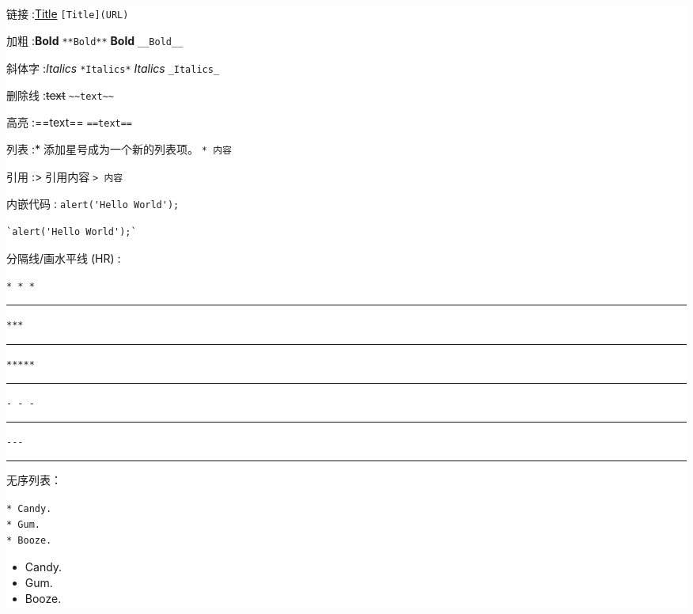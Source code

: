 链接 :[Title](URL)    `[Title](URL)`

加粗 :**Bold**   `**Bold**`   __Bold__     `__Bold__`

斜体字 :*Italics*   `*Italics*`    _Italics_    `_Italics_ `

删除线 :~~text~~     `~~text~~`

高亮 :==text==     `==text==`

列表 :* 添加星号成为一个新的列表项。    `* 内容`

引用 :> 引用内容        `> 内容`

内嵌代码 : `alert('Hello World');`

```
`alert('Hello World');`
```

分隔线/画水平线 (HR) :

```
* * *
```

* * *

```
***
```

***

```
*****
```

*****

```
- - -
```

- - -

```
---
```

---


无序列表：

```
* Candy.
* Gum.
* Booze.

```

* Candy.
* Gum.
* Booze.
